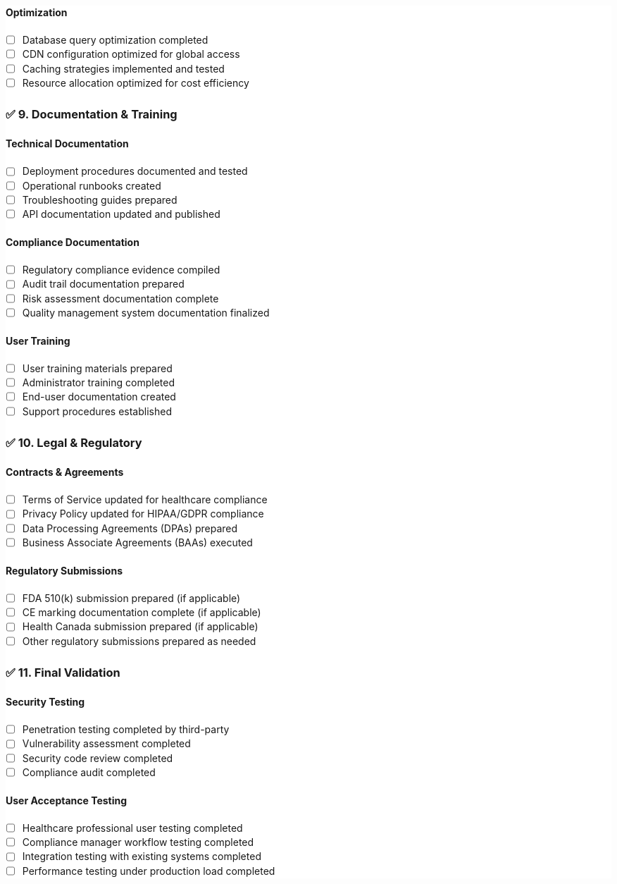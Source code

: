 #### Optimization
- [ ] Database query optimization completed
- [ ] CDN configuration optimized for global access
- [ ] Caching strategies implemented and tested
- [ ] Resource allocation optimized for cost efficiency

### ✅ **9. Documentation & Training**

#### Technical Documentation
- [ ] Deployment procedures documented and tested
- [ ] Operational runbooks created
- [ ] Troubleshooting guides prepared
- [ ] API documentation updated and published

#### Compliance Documentation
- [ ] Regulatory compliance evidence compiled
- [ ] Audit trail documentation prepared
- [ ] Risk assessment documentation complete
- [ ] Quality management system documentation finalized

#### User Training
- [ ] User training materials prepared
- [ ] Administrator training completed
- [ ] End-user documentation created
- [ ] Support procedures established

### ✅ **10. Legal & Regulatory**

#### Contracts & Agreements
- [ ] Terms of Service updated for healthcare compliance
- [ ] Privacy Policy updated for HIPAA/GDPR compliance
- [ ] Data Processing Agreements (DPAs) prepared
- [ ] Business Associate Agreements (BAAs) executed

#### Regulatory Submissions
- [ ] FDA 510(k) submission prepared (if applicable)
- [ ] CE marking documentation complete (if applicable)
- [ ] Health Canada submission prepared (if applicable)
- [ ] Other regulatory submissions prepared as needed

### ✅ **11. Final Validation**

#### Security Testing
- [ ] Penetration testing completed by third-party
- [ ] Vulnerability assessment completed
- [ ] Security code review completed
- [ ] Compliance audit completed

#### User Acceptance Testing
- [ ] Healthcare professional user testing completed
- [ ] Compliance manager workflow testing completed
- [ ] Integration testing with existing systems completed
- [ ] Performance testing under production load completed

